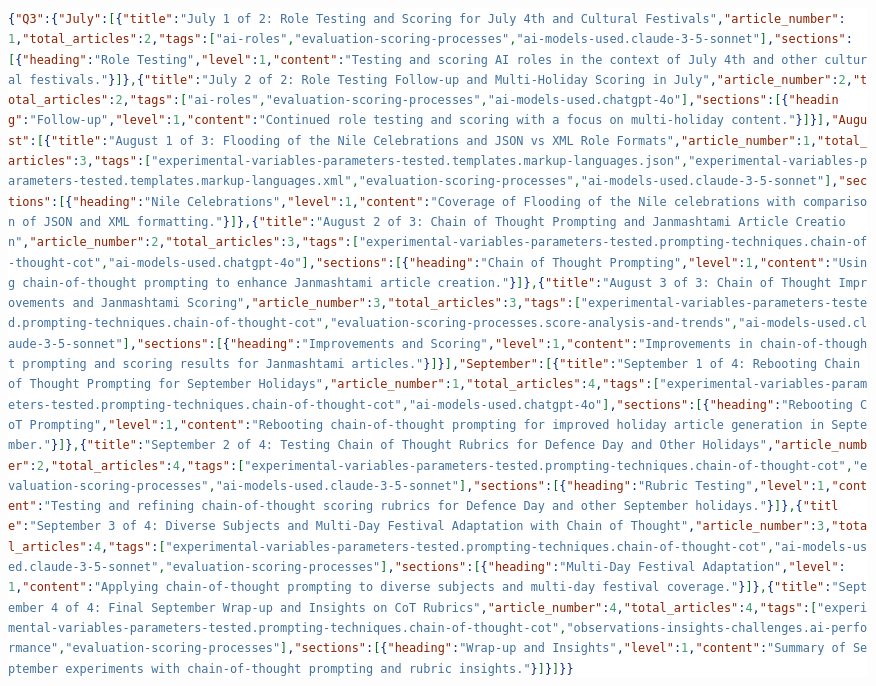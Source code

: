 ```json
{"Q3":{"July":[{"title":"July 1 of 2: Role Testing and Scoring for July 4th and Cultural Festivals","article_number":1,"total_articles":2,"tags":["ai-roles","evaluation-scoring-processes","ai-models-used.claude-3-5-sonnet"],"sections":[{"heading":"Role Testing","level":1,"content":"Testing and scoring AI roles in the context of July 4th and other cultural festivals."}]},{"title":"July 2 of 2: Role Testing Follow-up and Multi-Holiday Scoring in July","article_number":2,"total_articles":2,"tags":["ai-roles","evaluation-scoring-processes","ai-models-used.chatgpt-4o"],"sections":[{"heading":"Follow-up","level":1,"content":"Continued role testing and scoring with a focus on multi-holiday content."}]}],"August":[{"title":"August 1 of 3: Flooding of the Nile Celebrations and JSON vs XML Role Formats","article_number":1,"total_articles":3,"tags":["experimental-variables-parameters-tested.templates.markup-languages.json","experimental-variables-parameters-tested.templates.markup-languages.xml","evaluation-scoring-processes","ai-models-used.claude-3-5-sonnet"],"sections":[{"heading":"Nile Celebrations","level":1,"content":"Coverage of Flooding of the Nile celebrations with comparison of JSON and XML formatting."}]},{"title":"August 2 of 3: Chain of Thought Prompting and Janmashtami Article Creation","article_number":2,"total_articles":3,"tags":["experimental-variables-parameters-tested.prompting-techniques.chain-of-thought-cot","ai-models-used.chatgpt-4o"],"sections":[{"heading":"Chain of Thought Prompting","level":1,"content":"Using chain-of-thought prompting to enhance Janmashtami article creation."}]},{"title":"August 3 of 3: Chain of Thought Improvements and Janmashtami Scoring","article_number":3,"total_articles":3,"tags":["experimental-variables-parameters-tested.prompting-techniques.chain-of-thought-cot","evaluation-scoring-processes.score-analysis-and-trends","ai-models-used.claude-3-5-sonnet"],"sections":[{"heading":"Improvements and Scoring","level":1,"content":"Improvements in chain-of-thought prompting and scoring results for Janmashtami articles."}]}],"September":[{"title":"September 1 of 4: Rebooting Chain of Thought Prompting for September Holidays","article_number":1,"total_articles":4,"tags":["experimental-variables-parameters-tested.prompting-techniques.chain-of-thought-cot","ai-models-used.chatgpt-4o"],"sections":[{"heading":"Rebooting CoT Prompting","level":1,"content":"Rebooting chain-of-thought prompting for improved holiday article generation in September."}]},{"title":"September 2 of 4: Testing Chain of Thought Rubrics for Defence Day and Other Holidays","article_number":2,"total_articles":4,"tags":["experimental-variables-parameters-tested.prompting-techniques.chain-of-thought-cot","evaluation-scoring-processes","ai-models-used.claude-3-5-sonnet"],"sections":[{"heading":"Rubric Testing","level":1,"content":"Testing and refining chain-of-thought scoring rubrics for Defence Day and other September holidays."}]},{"title":"September 3 of 4: Diverse Subjects and Multi-Day Festival Adaptation with Chain of Thought","article_number":3,"total_articles":4,"tags":["experimental-variables-parameters-tested.prompting-techniques.chain-of-thought-cot","ai-models-used.claude-3-5-sonnet","evaluation-scoring-processes"],"sections":[{"heading":"Multi-Day Festival Adaptation","level":1,"content":"Applying chain-of-thought prompting to diverse subjects and multi-day festival coverage."}]},{"title":"September 4 of 4: Final September Wrap-up and Insights on CoT Rubrics","article_number":4,"total_articles":4,"tags":["experimental-variables-parameters-tested.prompting-techniques.chain-of-thought-cot","observations-insights-challenges.ai-performance","evaluation-scoring-processes"],"sections":[{"heading":"Wrap-up and Insights","level":1,"content":"Summary of September experiments with chain-of-thought prompting and rubric insights."}]}]}}

```